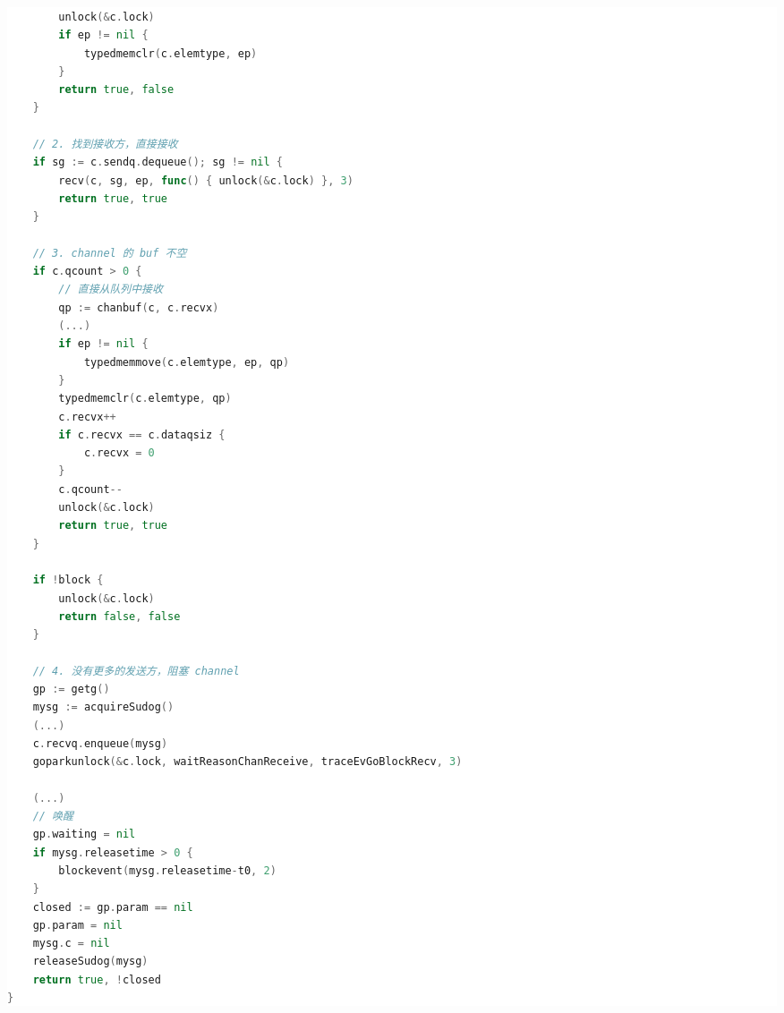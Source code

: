 ```go
		unlock(&c.lock)
		if ep != nil {
			typedmemclr(c.elemtype, ep)
		}
		return true, false
	}

	// 2. 找到接收方，直接接收
	if sg := c.sendq.dequeue(); sg != nil {
		recv(c, sg, ep, func() { unlock(&c.lock) }, 3)
		return true, true
	}

	// 3. channel 的 buf 不空
	if c.qcount > 0 {
		// 直接从队列中接收
		qp := chanbuf(c, c.recvx)
		(...)
		if ep != nil {
			typedmemmove(c.elemtype, ep, qp)
		}
		typedmemclr(c.elemtype, qp)
		c.recvx++
		if c.recvx == c.dataqsiz {
			c.recvx = 0
		}
		c.qcount--
		unlock(&c.lock)
		return true, true
	}

	if !block {
		unlock(&c.lock)
		return false, false
	}

	// 4. 没有更多的发送方，阻塞 channel
	gp := getg()
	mysg := acquireSudog()
	(...)
	c.recvq.enqueue(mysg)
	goparkunlock(&c.lock, waitReasonChanReceive, traceEvGoBlockRecv, 3)

	(...)
	// 唤醒
	gp.waiting = nil
	if mysg.releasetime > 0 {
		blockevent(mysg.releasetime-t0, 2)
	}
	closed := gp.param == nil
	gp.param = nil
	mysg.c = nil
	releaseSudog(mysg)
	return true, !closed
}
```
